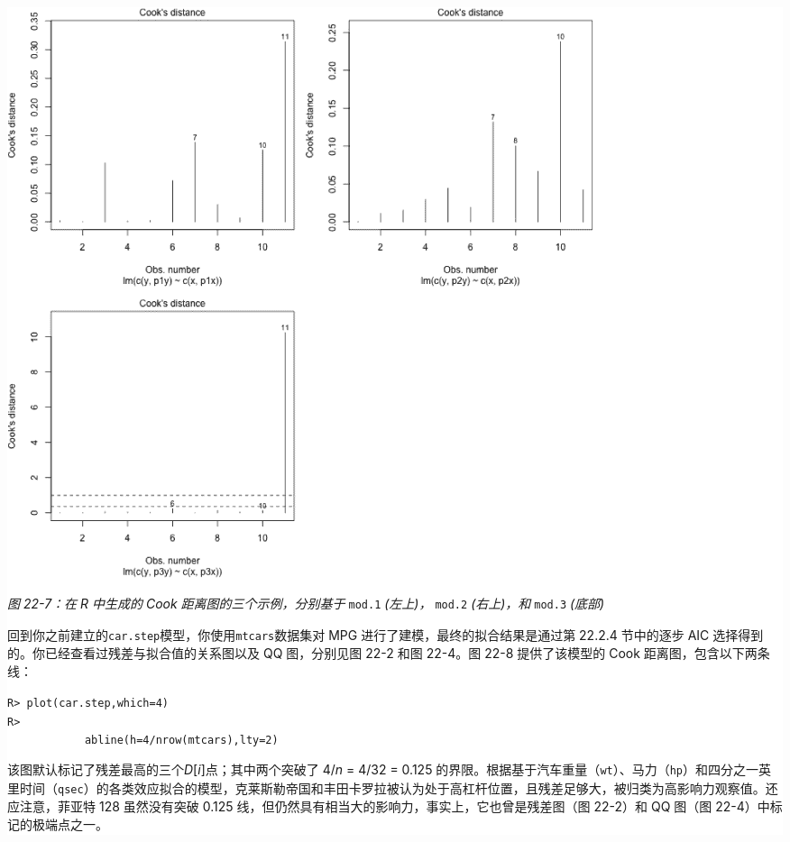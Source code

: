 ![image](img/f22-07.jpg)

*图 22-7：在 R 中生成的 Cook 距离图的三个示例，分别基于* `mod.1` *(左上)，* `mod.2` *(右上)，和* `mod.3` *(底部)*

回到你之前建立的`car.step`模型，你使用`mtcars`数据集对 MPG 进行了建模，最终的拟合结果是通过第 22.2.4 节中的逐步 AIC 选择得到的。你已经查看过残差与拟合值的关系图以及 QQ 图，分别见图 22-2 和图 22-4。图 22-8 提供了该模型的 Cook 距离图，包含以下两条线：

```
R> plot(car.step,which=4)
R>
            abline(h=4/nrow(mtcars),lty=2)
```

该图默认标记了残差最高的三个*D*[*i*]点；其中两个突破了 4/*n* = 4/32 = 0.125 的界限。根据基于汽车重量（`wt`）、马力（`hp`）和四分之一英里时间（`qsec`）的各类效应拟合的模型，克莱斯勒帝国和丰田卡罗拉被认为处于高杠杆位置，且残差足够大，被归类为高影响力观察值。还应注意，菲亚特 128 虽然没有突破 0.125 线，但仍然具有相当大的影响力，事实上，它也曾是残差图（图 22-2）和 QQ 图（图 22-4）中标记的极端点之一。
